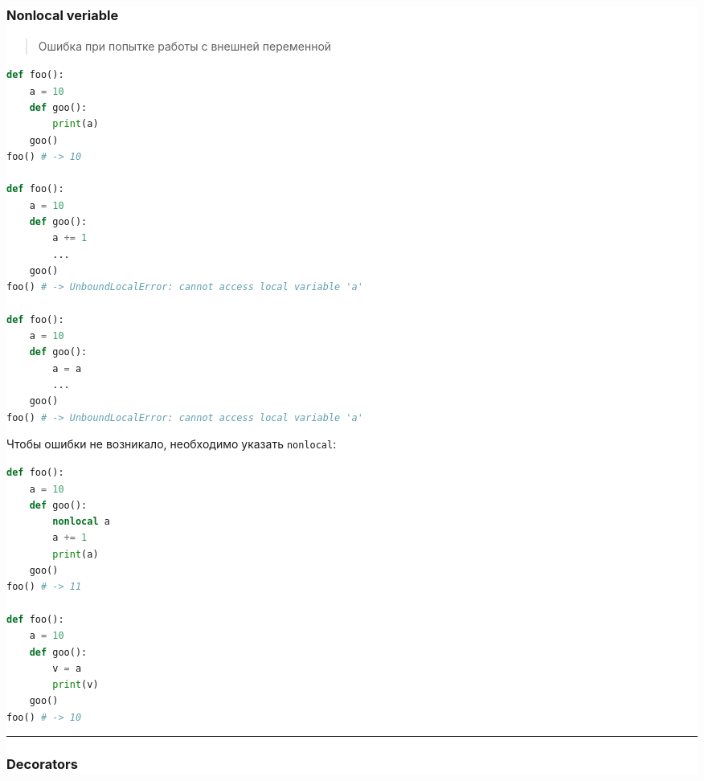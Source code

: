 ### Nonlocal veriable

> Ошибка при попытке работы с внешней переменной

```python
def foo():
	a = 10
	def goo():
		print(a)
	goo()
foo() # -> 10

def foo():
	a = 10
	def goo():
		a += 1
		...
	goo()
foo() # -> UnboundLocalError: cannot access local variable 'a'

def foo():
	a = 10
	def goo():
		a = a
		...
	goo()
foo() # -> UnboundLocalError: cannot access local variable 'a'
```

Чтобы ошибки не возникало, необходимо указать `nonlocal`:

```python
def foo():
	a = 10
	def goo():
		nonlocal a
		a += 1
		print(a)
	goo()
foo() # -> 11

def foo():
	a = 10 
	def goo():
		v = a
		print(v)
	goo()
foo() # -> 10
```

---

### Decorators
